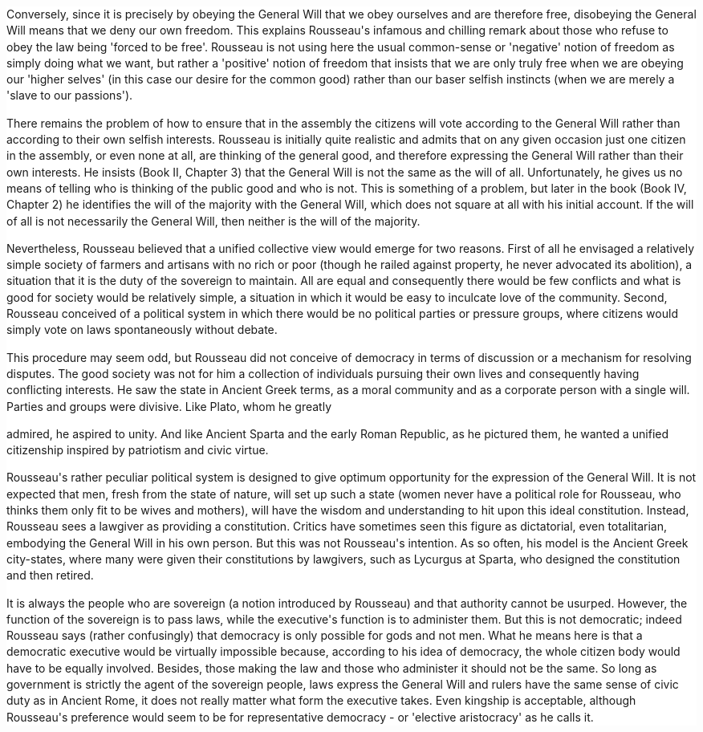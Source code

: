 Conversely, since it is precisely by obeying the General Will that we obey ourselves and are therefore free, disobeying the General Will means that we deny our own freedom. This explains Rousseau's infamous and chilling remark about those who refuse to obey the law being 'forced to be free'. Rousseau is not using here the usual common-sense or 'negative' notion of freedom as simply doing what we want, but rather a 'positive' notion of freedom that insists that we are only truly free when we are obeying our 'higher selves' (in this case our desire for the common good) rather than our baser selfish instincts (when we are merely a 'slave to our passions').

There remains the problem of how to ensure that in the assembly the citizens will vote according to the General Will rather than according to their own selfish interests. Rousseau is initially quite realistic and admits that on any given occasion just one citizen in the assembly, or even none at all, are thinking of the general good, and therefore expressing the General Will rather than their own interests. He insists (Book II, Chapter 3) that the General Will is not the same as the will of all. Unfortunately, he gives us no means of telling who is thinking of the public good and who is not. This is something of a problem, but later in the book (Book IV, Chapter 2) he identifies the will of the majority with the General Will, which does not square at all with his initial account. If the will of all is not necessarily the General Will, then neither is the will of the majority.

Nevertheless, Rousseau believed that a unified collective view would emerge for two reasons. First of all he envisaged a relatively simple society of farmers and artisans with no rich or poor (though he railed against property, he never advocated its abolition), a situation that it is the duty of the sovereign to maintain. All are equal and consequently there would be few conflicts and what is good for society would be relatively simple, a situation in which it would be easy to inculcate love of the community. Second, Rousseau conceived of a political system in which there would be no political parties or pressure groups, where citizens would simply vote on laws spontaneously without debate.

This procedure may seem odd, but Rousseau did not conceive of democracy in terms of discussion or a mechanism for resolving disputes. The good society was not for him a collection of individuals pursuing their own lives and consequently having conflicting interests. He saw the state in Ancient Greek terms, as a moral community and as a corporate person with a single will. Parties and groups were divisive. Like Plato, whom he greatly

admired, he aspired to unity. And like Ancient Sparta and the early Roman Republic, as he pictured them, he wanted a unified citizenship inspired by patriotism and civic virtue.

Rousseau's rather peculiar political system is designed to give optimum opportunity for the expression of the General Will. It is not expected that men, fresh from the state of nature, will set up such a state (women never have a political role for Rousseau, who thinks them only fit to be wives and mothers), will have the wisdom and understanding to hit upon this ideal constitution. Instead, Rousseau sees a lawgiver as providing a constitution. Critics have sometimes seen this figure as dictatorial, even totalitarian, embodying the General Will in his own person. But this was not Rousseau's intention. As so often, his model is the Ancient Greek city-states, where many were given their constitutions by lawgivers, such as Lycurgus at Sparta, who designed the constitution and then retired.

It is always the people who are sovereign (a notion introduced by Rousseau) and that authority cannot be usurped. However, the function of the sovereign is to pass laws, while the executive's function is to administer them. But this is not democratic; indeed Rousseau says (rather confusingly) that democracy is only possible for gods and not men. What he means here is that a democratic executive would be virtually impossible because, according to his idea of democracy, the whole citizen body would have to be equally involved. Besides, those making the law and those who administer it should not be the same. So long as government is strictly the agent of the sovereign people, laws express the General Will and rulers have the same sense of civic duty as in Ancient Rome, it does not really matter what form the executive takes. Even kingship is acceptable, although Rousseau's preference would seem to be for representative democracy - or 'elective aristocracy' as he calls it.
